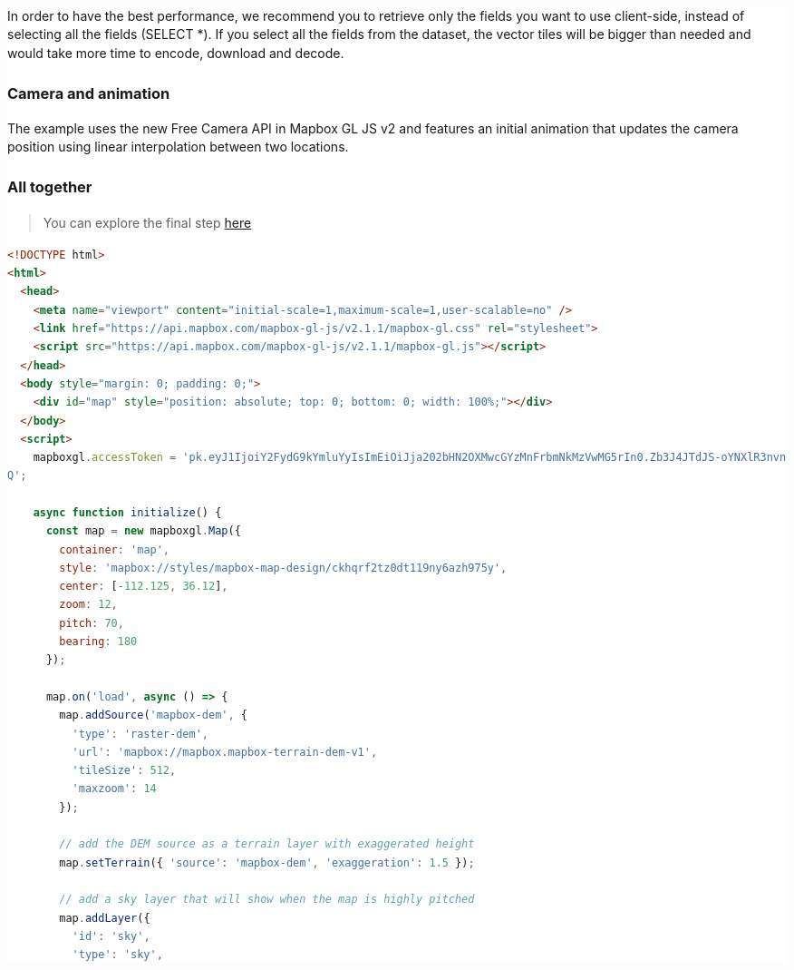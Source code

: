 In order to have the best performance, we recommend you to retrieve only the fields you want to use client-side, instead of selecting all the fields (SELECT *). If you select all the fields from the dataset, the vector tiles will be bigger than needed and would take more time to encode, download and decode.

### Camera and animation

The example uses the new Free Camera API in Mapbox GL JS v2 and features an initial animation that updates the camera position using linear interpolation between two locations.

### All together

<div class="example-map">
  <iframe
    id="getting-started-step-2"
    src="../examples/getting-started/step-2.html"
    width="100%"
    height="500"
    style="margin: 20px auto !important"
    frameBorder="0">
  </iframe>
</div>

> You can explore the final step [here](../examples/getting-started/step-2.html)

```html
<!DOCTYPE html>
<html>
  <head>
    <meta name="viewport" content="initial-scale=1,maximum-scale=1,user-scalable=no" />
    <link href="https://api.mapbox.com/mapbox-gl-js/v2.1.1/mapbox-gl.css" rel="stylesheet">
    <script src="https://api.mapbox.com/mapbox-gl-js/v2.1.1/mapbox-gl.js"></script>
  </head>
  <body style="margin: 0; padding: 0;">
    <div id="map" style="position: absolute; top: 0; bottom: 0; width: 100%;"></div>
  </body>
  <script>
    mapboxgl.accessToken = 'pk.eyJ1IjoiY2FydG9kYmluYyIsImEiOiJja202bHN2OXMwcGYzMnFrbmNkMzVwMG5rIn0.Zb3J4JTdJS-oYNXlR3nvnQ';

    async function initialize() {
      const map = new mapboxgl.Map({
        container: 'map',
        style: 'mapbox://styles/mapbox-map-design/ckhqrf2tz0dt119ny6azh975y',
        center: [-112.125, 36.12],
        zoom: 12,
        pitch: 70,
        bearing: 180
      });

      map.on('load', async () => {
        map.addSource('mapbox-dem', {
          'type': 'raster-dem',
          'url': 'mapbox://mapbox.mapbox-terrain-dem-v1',
          'tileSize': 512,
          'maxzoom': 14
        });

        // add the DEM source as a terrain layer with exaggerated height
        map.setTerrain({ 'source': 'mapbox-dem', 'exaggeration': 1.5 });
        
        // add a sky layer that will show when the map is highly pitched
        map.addLayer({
          'id': 'sky',
          'type': 'sky',
```